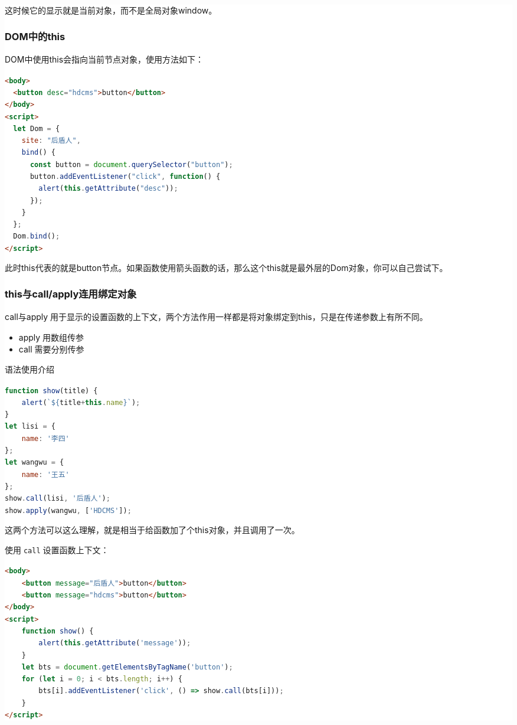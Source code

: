 这时候它的显示就是当前对象，而不是全局对象window。

### DOM中的this

DOM中使用this会指向当前节点对象，使用方法如下：

```html
<body>
  <button desc="hdcms">button</button>
</body>
<script>
  let Dom = {
    site: "后盾人",
    bind() {
      const button = document.querySelector("button");
      button.addEventListener("click", function() {
        alert(this.getAttribute("desc"));
      });
    }
  };
  Dom.bind();
</script>
```

此时this代表的就是button节点。如果函数使用箭头函数的话，那么这个this就是最外层的Dom对象，你可以自己尝试下。

### this与call/apply连用绑定对象

call与apply 用于显示的设置函数的上下文，两个方法作用一样都是将对象绑定到this，只是在传递参数上有所不同。

- apply 用数组传参
- call 需要分别传参

语法使用介绍

```javascript
function show(title) {
    alert(`${title+this.name}`);
}
let lisi = {
    name: '李四'
};
let wangwu = {
    name: '王五'
};
show.call(lisi, '后盾人');
show.apply(wangwu, ['HDCMS']);
```

这两个方法可以这么理解，就是相当于给函数加了个this对象，并且调用了一次。

使用 `call` 设置函数上下文：

```html
<body>
    <button message="后盾人">button</button>
    <button message="hdcms">button</button>
</body>
<script>
    function show() {
        alert(this.getAttribute('message'));
    }
    let bts = document.getElementsByTagName('button');
    for (let i = 0; i < bts.length; i++) {
        bts[i].addEventListener('click', () => show.call(bts[i]));
    }
</script>
```
